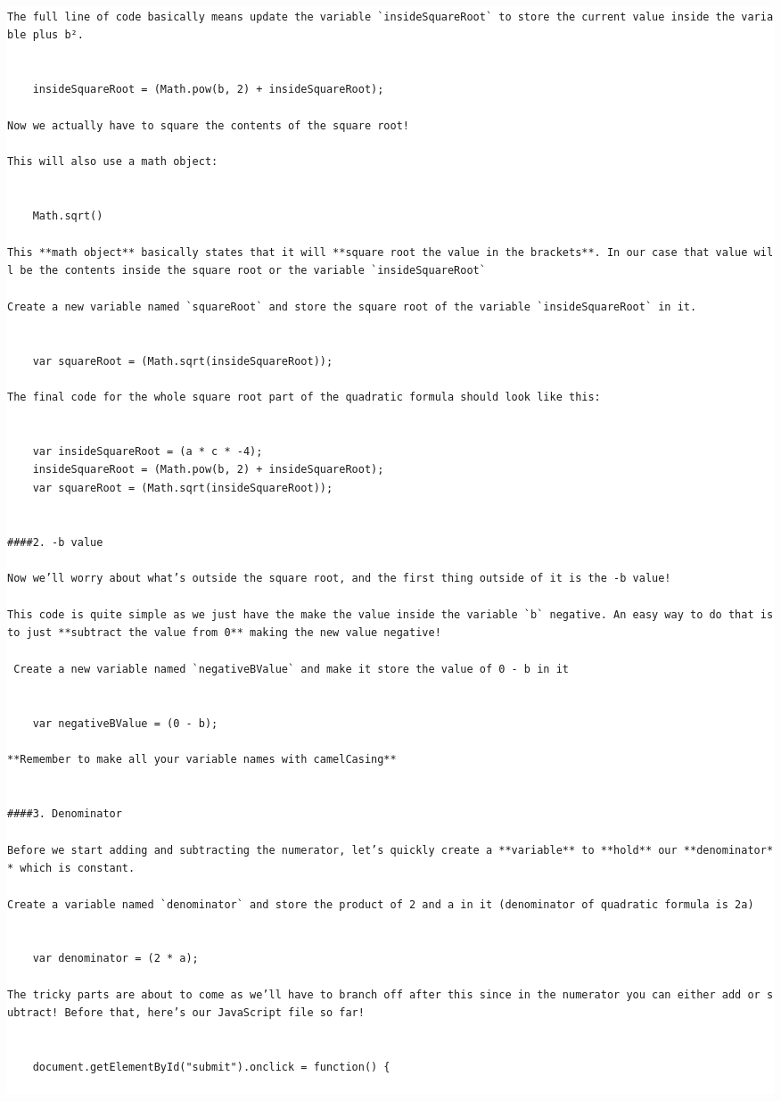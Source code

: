 ```
The full line of code basically means update the variable `insideSquareRoot` to store the current value inside the variable plus b².


    insideSquareRoot = (Math.pow(b, 2) + insideSquareRoot);

Now we actually have to square the contents of the square root!

This will also use a math object:


    Math.sqrt()

This **math object** basically states that it will **square root the value in the brackets**. In our case that value will be the contents inside the square root or the variable `insideSquareRoot`

Create a new variable named `squareRoot` and store the square root of the variable `insideSquareRoot` in it.


    var squareRoot = (Math.sqrt(insideSquareRoot));

The final code for the whole square root part of the quadratic formula should look like this:


    var insideSquareRoot = (a * c * -4);
    insideSquareRoot = (Math.pow(b, 2) + insideSquareRoot);
    var squareRoot = (Math.sqrt(insideSquareRoot));


####2. -b value

Now we’ll worry about what’s outside the square root, and the first thing outside of it is the -b value!

This code is quite simple as we just have the make the value inside the variable `b` negative. An easy way to do that is to just **subtract the value from 0** making the new value negative!

 Create a new variable named `negativeBValue` and make it store the value of 0 - b in it
 

    var negativeBValue = (0 - b);
    
**Remember to make all your variable names with camelCasing**


####3. Denominator

Before we start adding and subtracting the numerator, let’s quickly create a **variable** to **hold** our **denominator** which is constant.

Create a variable named `denominator` and store the product of 2 and a in it (denominator of quadratic formula is 2a)


    var denominator = (2 * a);

The tricky parts are about to come as we’ll have to branch off after this since in the numerator you can either add or subtract! Before that, here’s our JavaScript file so far!


    document.getElementById("submit").onclick = function() {
        
```